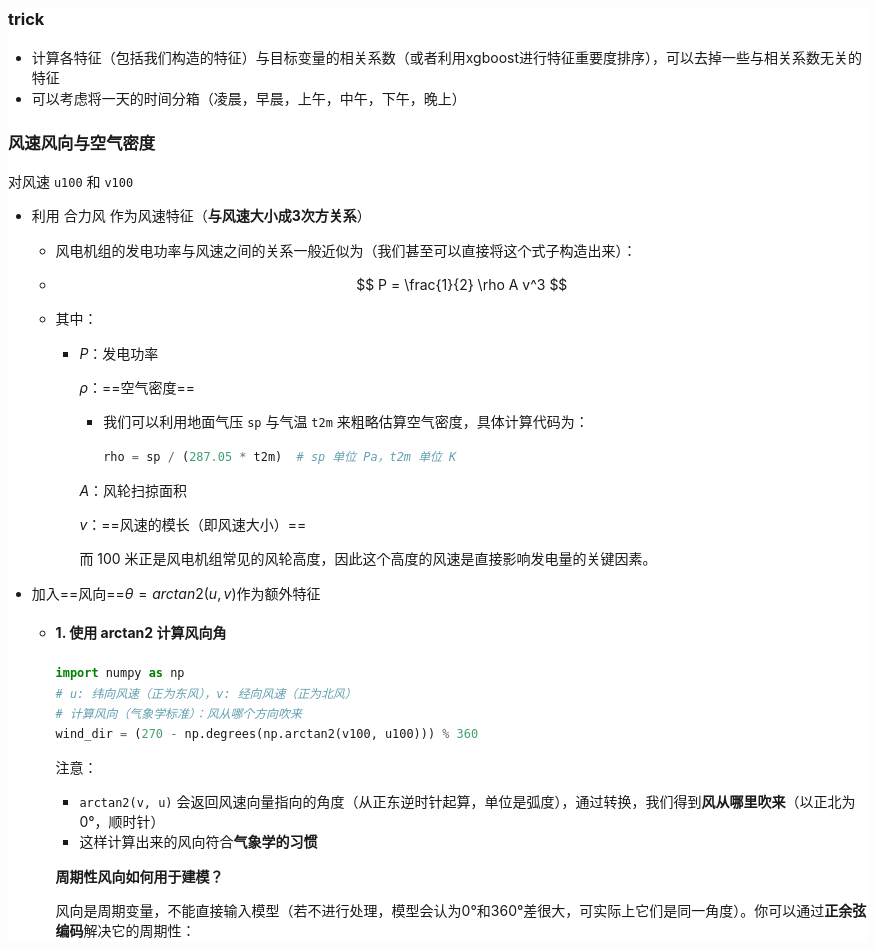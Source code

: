 ### trick

* 计算各特征（包括我们构造的特征）与目标变量的相关系数（或者利用xgboost进行特征重要度排序），可以去掉一些与相关系数无关的特征
* 可以考虑将一天的时间分箱（凌晨，早晨，上午，中午，下午，晚上）





### 风速风向与空气密度

对风速 `u100` 和 `v100` 

* 利用 合力风 作为风速特征（**与风速大小成3次方关系**）

  * 风电机组的发电功率与风速之间的关系一般近似为（我们甚至可以直接将这个式子构造出来）：

  * $$
    P = \frac{1}{2} \rho A v^3
    $$

  * 其中：

    - $P$：发电功率

      $\rho$：==空气密度==

      * 我们可以利用地面气压 `sp` 与气温 `t2m` 来粗略估算空气密度，具体计算代码为：
        ```python
        rho = sp / (287.05 * t2m)  # sp 单位 Pa，t2m 单位 K
        ```
      
      $A$：风轮扫掠面积
      
      $v$：==风速的模长（即风速大小）==
      
      而 100 米正是风电机组常见的风轮高度，因此这个高度的风速是直接影响发电量的关键因素。

* 加入==风向==$\theta = arctan2(u,v)$作为额外特征

  * #### **1. 使用 arctan2 计算风向角**

    ```python
    import numpy as np
    # u: 纬向风速（正为东风），v: 经向风速（正为北风）
    # 计算风向（气象学标准）：风从哪个方向吹来
    wind_dir = (270 - np.degrees(np.arctan2(v100, u100))) % 360
    ```

     注意：

    - `arctan2(v, u)` 会返回风速向量指向的角度（从正东逆时针起算，单位是弧度），通过转换，我们得到**风从哪里吹来**（以正北为0°，顺时针）
    - 这样计算出来的风向符合**气象学的习惯**

    **周期性风向如何用于建模？**

    风向是周期变量，不能直接输入模型（若不进行处理，模型会认为0°和360°差很大，可实际上它们是同一角度）。你可以通过**正余弦编码**解决它的周期性：
